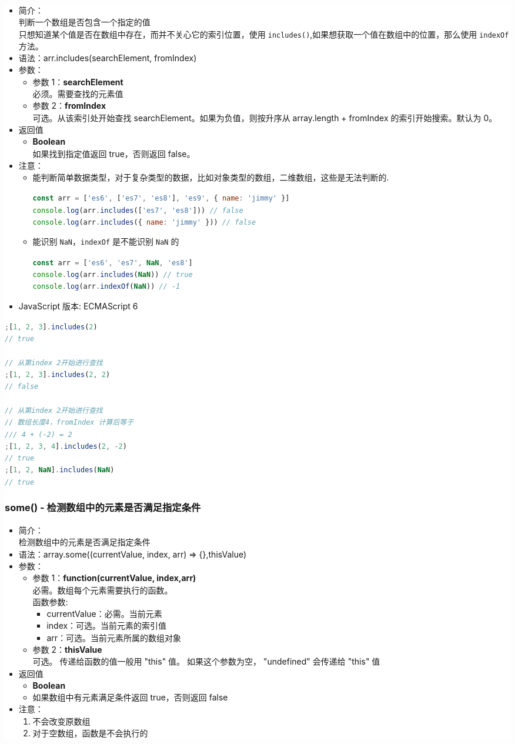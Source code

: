 - 简介：  
  判断一个数组是否包含一个指定的值  
  只想知道某个值是否在数组中存在，而并不关心它的索引位置，使用 `includes()`,如果想获取一个值在数组中的位置，那么使用 `indexOf` 方法。
- 语法：arr.includes(searchElement, fromIndex)
- 参数：
  - 参数 1：**searchElement**  
    必须。需要查找的元素值
  - 参数 2：**fromIndex**  
    可选。从该索引处开始查找 searchElement。如果为负值，则按升序从 array.length + fromIndex 的索引开始搜索。默认为 0。
- 返回值
  - **Boolean**  
    如果找到指定值返回 true，否则返回 false。
- 注意：
  - 能判断简单数据类型，对于复杂类型的数据，比如对象类型的数组，二维数组，这些是无法判断的.
    ```js
    const arr = ['es6', ['es7', 'es8'], 'es9', { name: 'jimmy' }]
    console.log(arr.includes(['es7', 'es8'])) // false
    console.log(arr.includes({ name: 'jimmy' })) // false
    ```
  - 能识别 `NaN`，`indexOf` 是不能识别 `NaN` 的
    ```js
    const arr = ['es6', 'es7', NaN, 'es8']
    console.log(arr.includes(NaN)) // true
    console.log(arr.indexOf(NaN)) // -1
    ```
- JavaScript 版本: ECMAScript 6

```js
;[1, 2, 3].includes(2)
// true

// 从第index 2开始进行查找
;[1, 2, 3].includes(2, 2)
// false

// 从第index 2开始进行查找
// 数组长度4，fromIndex 计算后等于
/// 4 + (-2) = 2
;[1, 2, 3, 4].includes(2, -2)
// true
;[1, 2, NaN].includes(NaN)
// true
```

### some() - 检测数组中的元素是否满足指定条件

- 简介：  
  检测数组中的元素是否满足指定条件
- 语法：array.some((currentValue, index, arr) => {},thisValue)
- 参数：
  - 参数 1：**function(currentValue, index,arr)**  
    必需。数组每个元素需要执行的函数。  
    函数参数:
    - currentValue：必需。当前元素
    - index：可选。当前元素的索引值
    - arr：可选。当前元素所属的数组对象
  - 参数 2：**thisValue**  
    可选。 传递给函数的值一般用 "this" 值。
    如果这个参数为空， "undefined" 会传递给 "this" 值
- 返回值
  - **Boolean**
  - 如果数组中有元素满足条件返回 true，否则返回 false
- 注意：
  1. 不会改变原数组
  2. 对于空数组，函数是不会执行的